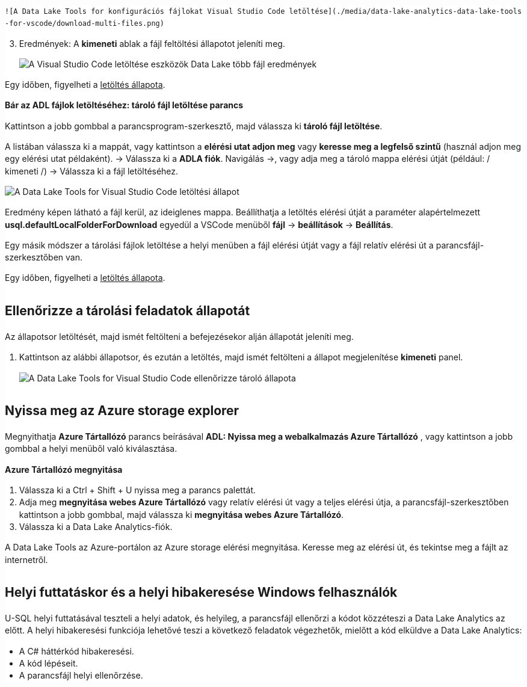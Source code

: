     ![A Data Lake Tools for konfigurációs fájlokat Visual Studio Code letöltése](./media/data-lake-analytics-data-lake-tools-for-vscode/download-multi-files.png)

3.  Eredmények: A **kimeneti** ablak a fájl feltöltési állapotot jeleníti meg.

    ![A Visual Studio Code letöltése eszközök Data Lake több fájl eredmények](./media/data-lake-analytics-data-lake-tools-for-vscode/download-multi-file-result.png)     

Egy időben, figyelheti a [letöltés állapota](#check-storage-tasks-status).

**Bár az ADL fájlok letöltéséhez: tároló fájl letöltése parancs**

Kattintson a jobb gombbal a parancsprogram-szerkesztő, majd válassza ki **tároló fájl letöltése**.

A listában válassza ki a mappát, vagy kattintson a **elérési utat adjon meg** vagy **keresse meg a legfelső szintű** (használ adjon meg egy elérési utat példaként). -> Válassza ki a **ADLA fiók**. Navigálás ->, vagy adja meg a tároló mappa elérési útját (például: / kimeneti /) -> Válassza ki a fájl letöltéséhez.

   ![A Data Lake Tools for Visual Studio Code letöltési állapot](./media/data-lake-analytics-data-lake-tools-for-vscode/download-file.png) 

   Eredmény képen látható a fájl kerül, az ideiglenes mappa. Beállíthatja a letöltés elérési útját a paraméter alapértelmezett **usql.defaultLocalFolderForDownload** egyedül a VSCode menüből **fájl** -> **beállítások**  ->  **Beállítás**.

Egy másik módszer a tárolási fájlok letöltése a helyi menüben a fájl elérési útját vagy a fájl relatív elérési út a parancsfájl-szerkesztőben van.

Egy időben, figyelheti a [letöltés állapota](#check-storage-tasks-status).

## <a name="check-storage-tasks-status"></a>Ellenőrizze a tárolási feladatok állapotát
Az állapotsor letöltését, majd ismét feltölteni a befejezésekor alján állapotát jeleníti meg.
1. Kattintson az alábbi állapotsor, és ezután a letöltés, majd ismét feltölteni a állapot megjelenítése **kimeneti** panel.

   ![A Data Lake Tools for Visual Studio Code ellenőrizze tároló állapota](./media/data-lake-analytics-data-lake-tools-for-vscode/storage-status.png)


## <a name="open-azure-storage-explorer"></a>Nyissa meg az Azure storage explorer
Megnyithatja **Azure Tártallózó** parancs beírásával **ADL: Nyissa meg a webalkalmazás Azure Tártallózó** , vagy kattintson a jobb gombbal a helyi menüből való kiválasztása.

**Azure Tártallózó megnyitása**

1. Válassza ki a Ctrl + Shift + U nyissa meg a parancs palettát.
2. Adja meg **megnyitása webes Azure Tártallózó** vagy relatív elérési út vagy a teljes elérési útja, a parancsfájl-szerkesztőben kattintson a jobb gombbal, majd válassza ki **megnyitása webes Azure Tártallózó**.
3. Válassza ki a Data Lake Analytics-fiók.

A Data Lake Tools az Azure-portálon az Azure storage elérési megnyitása. Keresse meg az elérési út, és tekintse meg a fájlt az internetről.

## <a name="local-run-and-local-debug-for-windows-users"></a>Helyi futtatáskor és a helyi hibakeresése Windows felhasználók
U-SQL helyi futtatásával teszteli a helyi adatok, és helyileg, a parancsfájl ellenőrzi a kódot közzéteszi a Data Lake Analytics az előtt. A helyi hibakeresési funkciója lehetővé teszi a következő feladatok végezhetők, mielőtt a kód elküldve a Data Lake Analytics: 
- A C# háttérkód hibakeresési. 
- A kód lépéseit. 
- A parancsfájl helyi ellenőrzése.

